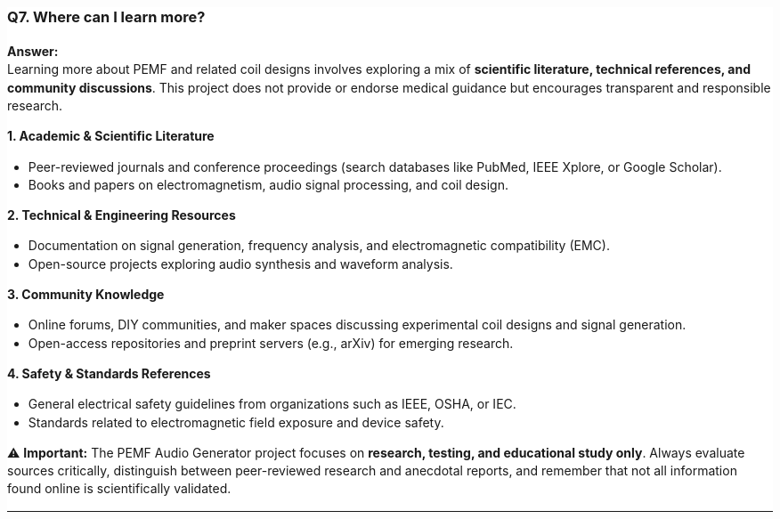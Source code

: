 
### **Q7. Where can I learn more?**  

**Answer:**  
Learning more about PEMF and related coil designs involves exploring a mix of **scientific literature, technical references, and community discussions**. This project does not provide or endorse medical guidance but encourages transparent and responsible research.  

**1. Academic & Scientific Literature**  
- Peer-reviewed journals and conference proceedings (search databases like PubMed, IEEE Xplore, or Google Scholar).  
- Books and papers on electromagnetism, audio signal processing, and coil design.  

**2. Technical & Engineering Resources**  
- Documentation on signal generation, frequency analysis, and electromagnetic compatibility (EMC).  
- Open-source projects exploring audio synthesis and waveform analysis.  

**3. Community Knowledge**  
- Online forums, DIY communities, and maker spaces discussing experimental coil designs and signal generation.  
- Open-access repositories and preprint servers (e.g., arXiv) for emerging research.  

**4. Safety & Standards References**  
- General electrical safety guidelines from organizations such as IEEE, OSHA, or IEC.  
- Standards related to electromagnetic field exposure and device safety.  

⚠️ **Important:** The PEMF Audio Generator project focuses on **research, testing, and educational study only**. Always evaluate sources critically, distinguish between peer-reviewed research and anecdotal reports, and remember that not all information found online is scientifically validated.  

---
